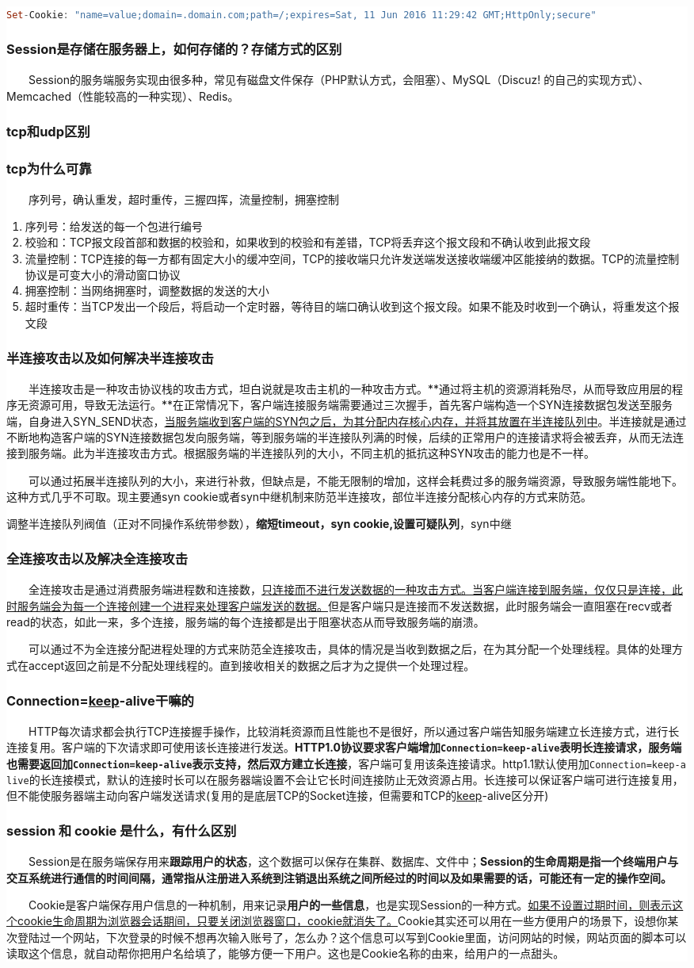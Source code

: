 ```dart
Set-Cookie: "name=value;domain=.domain.com;path=/;expires=Sat, 11 Jun 2016 11:29:42 GMT;HttpOnly;secure"
```

### Session是存储在服务器上，如何存储的？存储方式的区别

　　Session的服务端服务实现由很多种，常见有磁盘文件保存（PHP默认方式，会阻塞）、MySQL（Discuz! 的自己的实现方式）、Memcached（性能较高的一种实现）、Redis。

### tcp和udp区别

### tcp为什么可靠

　　序列号，确认重发，超时重传，三握四挥，流量控制，拥塞控制

1. 序列号：给发送的每一个包进行编号
2. 校验和：TCP报文段首部和数据的校验和，如果收到的校验和有差错，TCP将丢弃这个报文段和不确认收到此报文段
3. 流量控制：TCP连接的每一方都有固定大小的缓冲空间，TCP的接收端只允许发送端发送接收端缓冲区能接纳的数据。TCP的流量控制协议是可变大小的滑动窗口协议
4. 拥塞控制：当网络拥塞时，调整数据的发送的大小
5. 超时重传：当TCP发出一个段后，将启动一个定时器，等待目的端口确认收到这个报文段。如果不能及时收到一个确认，将重发这个报文段

### 半连接攻击以及如何解决半连接攻击

　　半连接攻击是一种攻击协议栈的攻击方式，坦白说就是攻击主机的一种攻击方式。**通过将主机的资源消耗殆尽，从而导致应用层的程序无资源可用，导致无法运行。**在正常情况下，客户端连接服务端需要通过三次握手，首先客户端构造一个SYN连接数据包发送至服务端，自身进入SYN_SEND状态，<u>当服务端收到客户端的SYN包之后，为其分配内存核心内存，并将其放置在半连接队列中</u>。半连接就是通过不断地构造客户端的SYN连接数据包发向服务端，等到服务端的半连接队列满的时候，后续的正常用户的连接请求将会被丢弃，从而无法连接到服务端。此为半连接攻击方式。根据服务端的半连接队列的大小，不同主机的抵抗这种SYN攻击的能力也是不一样。

　　可以通过拓展半连接队列的大小，来进行补救，但缺点是，不能无限制的增加，这样会耗费过多的服务端资源，导致服务端性能地下。这种方式几乎不可取。现主要通syn cookie或者syn中继机制来防范半连接攻，部位半连接分配核心内存的方式来防范。

调整半连接队列阀值（正对不同操作系统带参数），**缩短timeout，syn cookie,设置可疑队列**，syn中继

### 全连接攻击以及解决全连接攻击

　　全连接攻击是通过消费服务端进程数和连接数，<u>只连接而不进行发送数据的一种攻击方式。当客户端连接到服务端，仅仅只是连接，此时服务端会为每一个连接创建一个进程来处理客户端发送的数据。</u>但是客户端只是连接而不发送数据，此时服务端会一直阻塞在recv或者read的状态，如此一来，多个连接，服务端的每个连接都是出于阻塞状态从而导致服务端的崩溃。

　　可以通过不为全连接分配进程处理的方式来防范全连接攻击，具体的情况是当收到数据之后，在为其分配一个处理线程。具体的处理方式在accept返回之前是不分配处理线程的。直到接收相关的数据之后才为之提供一个处理过程。

### Connection=[keep](https://www.nowcoder.com/jump/super-jump/word?word=keep)-alive干嘛的

　　HTTP每次请求都会执行TCP连接握手操作，比较消耗资源而且性能也不是很好，所以通过客户端告知服务端建立长连接方式，进行长连接复用。客户端的下次请求即可使用该长连接进行发送。**HTTP1.0协议要求客户端增加`Connection=keep-alive`表明长连接请求，服务端也需要返回加`Connection=keep-alive`表示支持，然后双方建立长连接**，客户端可复用该条连接请求。http1.1默认使用加`Connection=keep-alive`的长连接模式，默认的连接时长可以在服务器端设置不会让它长时间连接防止无效资源占用。长连接可以保证客户端可进行连接复用，但不能使服务器端主动向客户端发送请求(复用的是底层TCP的Socket连接，但需要和TCP的[keep]()-alive区分开)

### session 和 cookie 是什么，有什么区别

　　Session是在服务端保存用来**跟踪用户的状态**，这个数据可以保存在集群、数据库、文件中；**Session的生命周期是指一个终端用户与交互系统进行通信的时间间隔，通常指从注册进入系统到注销退出系统之间所经过的时间以及如果需要的话，可能还有一定的操作空间。**　

　　Cookie是客户端保存用户信息的一种机制，用来记录**用户的一些信息**，也是实现Session的一种方式。<u>如果不设置过期时间，则表示这个cookie生命周期为浏览器会话期间，只要关闭浏览器窗口，cookie就消失了。</u>Cookie其实还可以用在一些方便用户的场景下，设想你某次登陆过一个网站，下次登录的时候不想再次输入账号了，怎么办？这个信息可以写到Cookie里面，访问网站的时候，网站页面的脚本可以读取这个信息，就自动帮你把用户名给填了，能够方便一下用户。这也是Cookie名称的由来，给用户的一点甜头。

